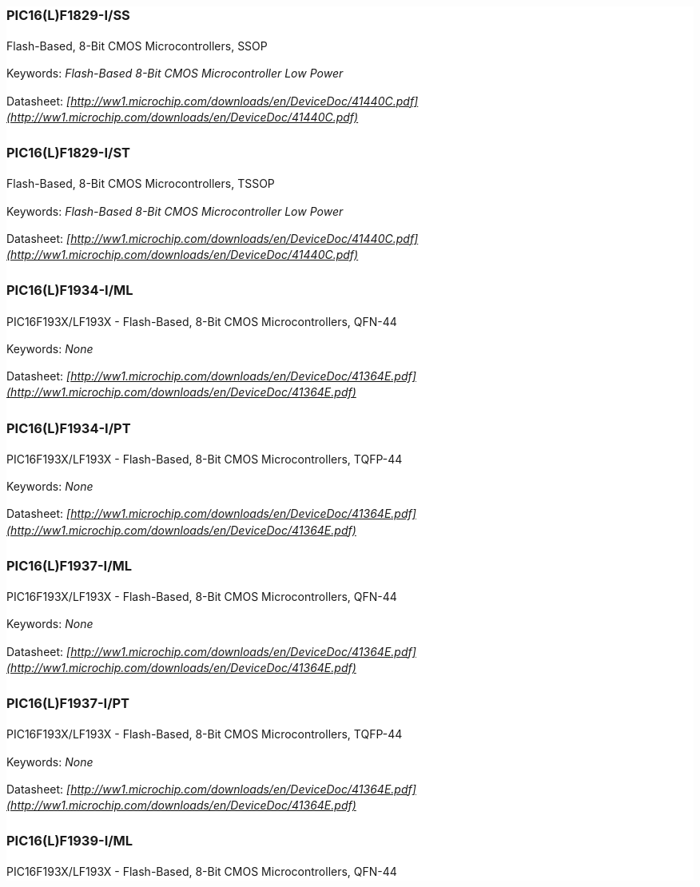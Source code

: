 ### PIC16(L)F1829-I/SS
Flash-Based, 8-Bit CMOS Microcontrollers, SSOP


Keywords: *Flash-Based 8-Bit CMOS Microcontroller Low Power*

Datasheet: *[http://ww1.microchip.com/downloads/en/DeviceDoc/41440C.pdf](http://ww1.microchip.com/downloads/en/DeviceDoc/41440C.pdf)*

### PIC16(L)F1829-I/ST
Flash-Based, 8-Bit CMOS Microcontrollers, TSSOP


Keywords: *Flash-Based 8-Bit CMOS Microcontroller Low Power*

Datasheet: *[http://ww1.microchip.com/downloads/en/DeviceDoc/41440C.pdf](http://ww1.microchip.com/downloads/en/DeviceDoc/41440C.pdf)*

### PIC16(L)F1934-I/ML
PIC16F193X/LF193X - Flash-Based, 8-Bit CMOS Microcontrollers, QFN-44


Keywords: *None*

Datasheet: *[http://ww1.microchip.com/downloads/en/DeviceDoc/41364E.pdf](http://ww1.microchip.com/downloads/en/DeviceDoc/41364E.pdf)*

### PIC16(L)F1934-I/PT
PIC16F193X/LF193X - Flash-Based, 8-Bit CMOS Microcontrollers, TQFP-44


Keywords: *None*

Datasheet: *[http://ww1.microchip.com/downloads/en/DeviceDoc/41364E.pdf](http://ww1.microchip.com/downloads/en/DeviceDoc/41364E.pdf)*

### PIC16(L)F1937-I/ML
PIC16F193X/LF193X - Flash-Based, 8-Bit CMOS Microcontrollers, QFN-44


Keywords: *None*

Datasheet: *[http://ww1.microchip.com/downloads/en/DeviceDoc/41364E.pdf](http://ww1.microchip.com/downloads/en/DeviceDoc/41364E.pdf)*

### PIC16(L)F1937-I/PT
PIC16F193X/LF193X - Flash-Based, 8-Bit CMOS Microcontrollers, TQFP-44


Keywords: *None*

Datasheet: *[http://ww1.microchip.com/downloads/en/DeviceDoc/41364E.pdf](http://ww1.microchip.com/downloads/en/DeviceDoc/41364E.pdf)*

### PIC16(L)F1939-I/ML
PIC16F193X/LF193X - Flash-Based, 8-Bit CMOS Microcontrollers, QFN-44
